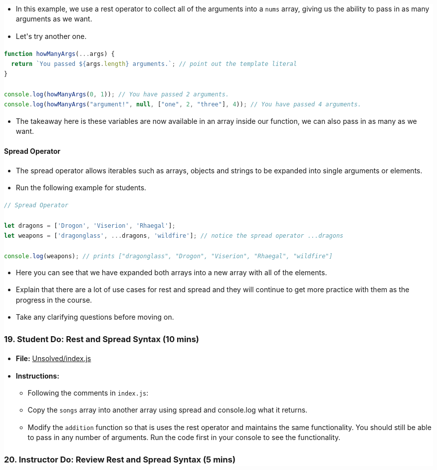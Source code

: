 * In this example, we use a rest operator to collect all of the arguments into a `nums` array, giving us the ability to pass in as many arguments as we want.

* Let's try another one.

```js
function howManyArgs(...args) {
  return `You passed ${args.length} arguments.`; // point out the template literal
}

console.log(howManyArgs(0, 1)); // You have passed 2 arguments.
console.log(howManyArgs("argument!", null, ["one", 2, "three"], 4)); // You have passed 4 arguments.
```
* The takeaway here is these variables are now available in an array inside our function, we can also pass in as many as we want.

#### Spread Operator

* The spread operator allows iterables such as arrays, objects and strings to be expanded into single arguments or elements.

* Run the following example for students.

```js
// Spread Operator

let dragons = ['Drogon', 'Viserion', 'Rhaegal'];
let weapons = ['dragonglass', ...dragons, 'wildfire']; // notice the spread operator ...dragons

console.log(weapons); // prints ["dragonglass", "Drogon", "Viserion", "Rhaegal", "wildfire"]

```

* Here you can see that we have expanded both arrays into a new array with all of the elements. 

* Explain that there are a lot of use cases for rest and spread and they will continue to get more practice with them as the progress in the course.

* Take any clarifying questions before moving on.

### 19. Student Do: Rest and Spread Syntax (10 mins)

* **File:** [Unsolved/index.js](../../../../01-Class-Content/09-nodejs/02-day/13-Stu_Rest_and_Spread/Unsolved/index.js)

* **Instructions:**

  * Following the comments in `index.js`:

  * Copy the `songs` array into another array using spread and console.log what it returns.

  * Modify the `addition` function so that is uses the rest operator and maintains the same functionality. You should still be able to pass in any number of arguments. Run the code first in your console to see the functionality.


### 20. Instructor Do: Review Rest and Spread Syntax (5 mins)
